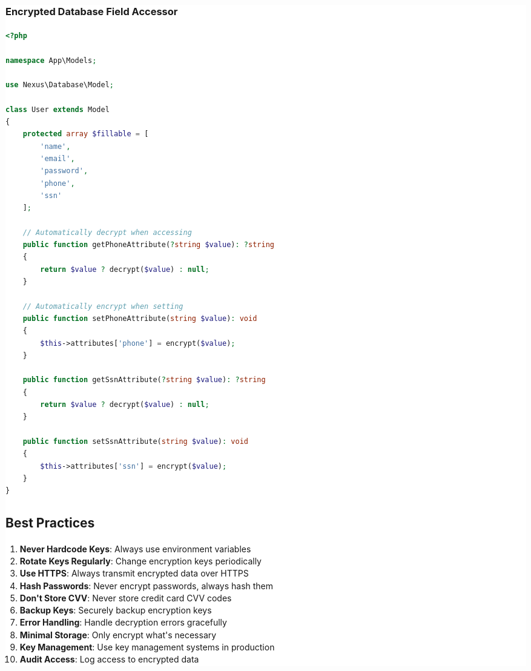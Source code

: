 ### Encrypted Database Field Accessor

```php
<?php

namespace App\Models;

use Nexus\Database\Model;

class User extends Model
{
    protected array $fillable = [
        'name',
        'email',
        'password',
        'phone',
        'ssn'
    ];

    // Automatically decrypt when accessing
    public function getPhoneAttribute(?string $value): ?string
    {
        return $value ? decrypt($value) : null;
    }

    // Automatically encrypt when setting
    public function setPhoneAttribute(string $value): void
    {
        $this->attributes['phone'] = encrypt($value);
    }

    public function getSsnAttribute(?string $value): ?string
    {
        return $value ? decrypt($value) : null;
    }

    public function setSsnAttribute(string $value): void
    {
        $this->attributes['ssn'] = encrypt($value);
    }
}
```

## Best Practices

1. **Never Hardcode Keys**: Always use environment variables
2. **Rotate Keys Regularly**: Change encryption keys periodically
3. **Use HTTPS**: Always transmit encrypted data over HTTPS
4. **Hash Passwords**: Never encrypt passwords, always hash them
5. **Don't Store CVV**: Never store credit card CVV codes
6. **Backup Keys**: Securely backup encryption keys
7. **Error Handling**: Handle decryption errors gracefully
8. **Minimal Storage**: Only encrypt what's necessary
9. **Key Management**: Use key management systems in production
10. **Audit Access**: Log access to encrypted data
